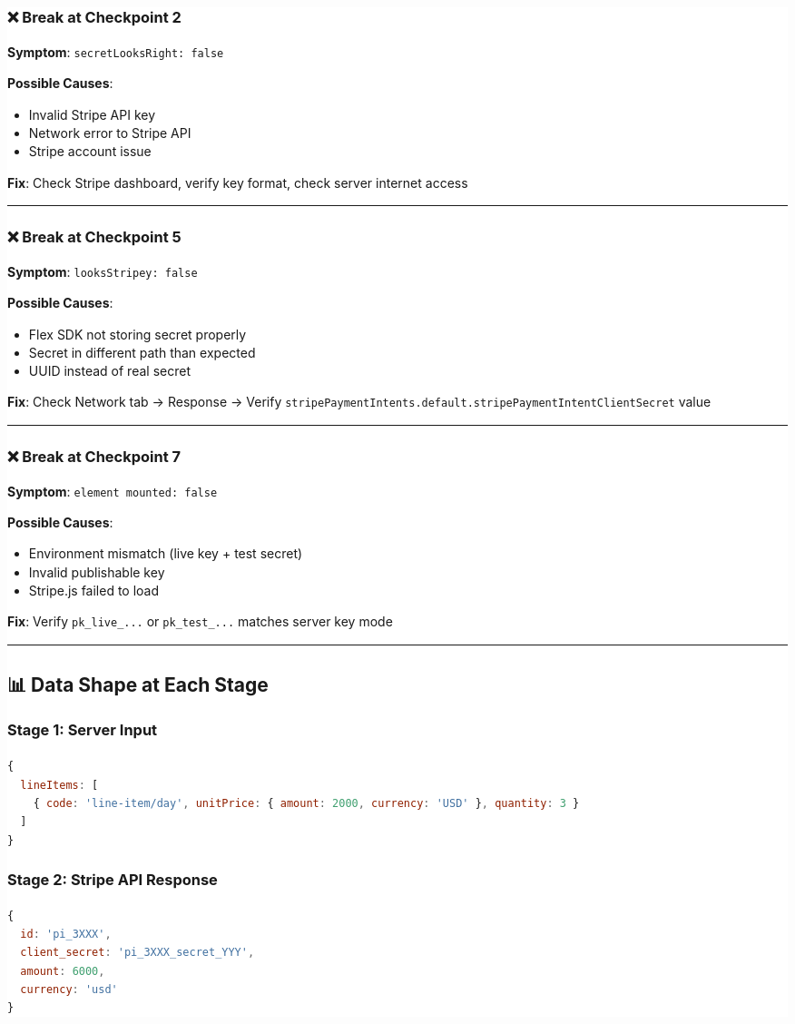 
### ❌ Break at Checkpoint 2
**Symptom**: `secretLooksRight: false`

**Possible Causes**:
- Invalid Stripe API key
- Network error to Stripe API
- Stripe account issue

**Fix**: Check Stripe dashboard, verify key format, check server internet access

---

### ❌ Break at Checkpoint 5
**Symptom**: `looksStripey: false`

**Possible Causes**:
- Flex SDK not storing secret properly
- Secret in different path than expected
- UUID instead of real secret

**Fix**: Check Network tab → Response → Verify `stripePaymentIntents.default.stripePaymentIntentClientSecret` value

---

### ❌ Break at Checkpoint 7
**Symptom**: `element mounted: false`

**Possible Causes**:
- Environment mismatch (live key + test secret)
- Invalid publishable key
- Stripe.js failed to load

**Fix**: Verify `pk_live_...` or `pk_test_...` matches server key mode

---

## 📊 Data Shape at Each Stage

### Stage 1: Server Input
```javascript
{
  lineItems: [
    { code: 'line-item/day', unitPrice: { amount: 2000, currency: 'USD' }, quantity: 3 }
  ]
}
```

### Stage 2: Stripe API Response
```javascript
{
  id: 'pi_3XXX',
  client_secret: 'pi_3XXX_secret_YYY',
  amount: 6000,
  currency: 'usd'
}
```
